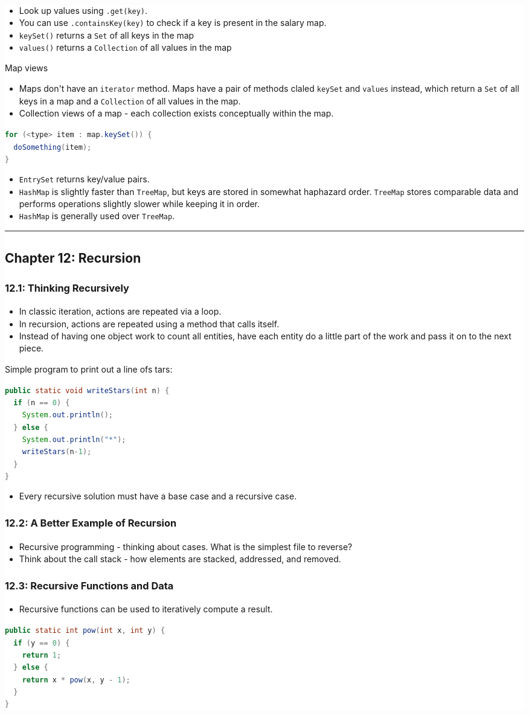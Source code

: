- Look up values using `.get(key)`.
- You can use `.containsKey(key)` to check if a key is present in the salary map.
- `keySet()` returns a `Set` of all keys in the map
- `values()` returns a `Collection` of all values in the map

Map views
- Maps don't have an `iterator` method. Maps have a pair of methods claled `keySet` and `values` instead, which return a `Set` of all keys in a map and a `Collection` of all values in the map.
- Collection views of a map - each collection exists conceptually within the map.

```java
for (<type> item : map.keySet()) {
  doSomething(item);
}
```

- `EntrySet` returns key/value pairs.
- `HashMap` is slightly faster than `TreeMap`, but keys are stored in somewhat haphazard order. `TreeMap` stores comparable data and performs operations slightly slower while keeping it in order.
- `HashMap` is generally used over `TreeMap`.

---

## Chapter 12: Recursion

### 12.1: Thinking Recursively
- In classic iteration, actions are repeated via a loop.
- In recursion, actions are repeated using a method that calls itself.
- Instead of having one object work to count all entities, have each entity do a little part of the work and pass it on to the next piece.

Simple program to print out a line ofs tars:
```java
public static void writeStars(int n) {
  if (n == 0) {
    System.out.println();
  } else {
    System.out.println("*");
    writeStars(n-1);
  }
}
```

- Every recursive solution must have a base case and a recursive case.

### 12.2: A Better Example of Recursion
- Recursive programming - thinking about cases. What is the simplest file to reverse?
- Think about the call stack - how elements are stacked, addressed, and removed.

### 12.3: Recursive Functions and Data
- Recursive functions can be used to iteratively compute a result.

```java
public static int pow(int x, int y) {
  if (y == 0) {
    return 1;
  } else {
    return x * pow(x, y - 1);
  }
}
```
